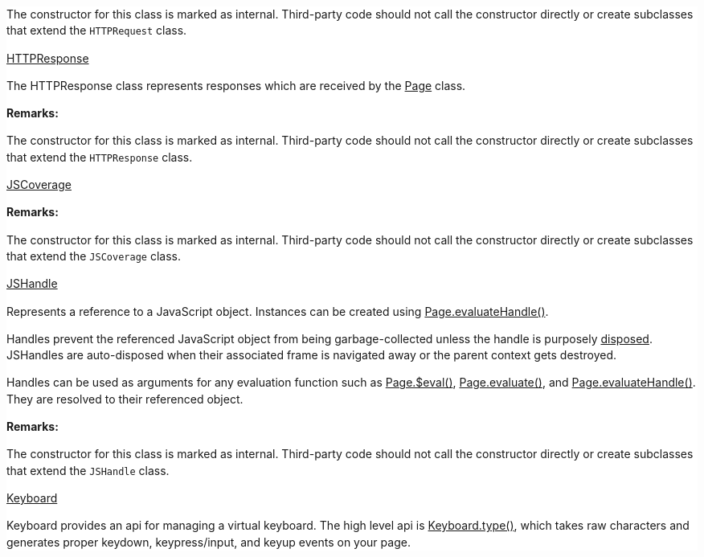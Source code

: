 The constructor for this class is marked as internal. Third-party code should not call the constructor directly or create subclasses that extend the `HTTPRequest` class.

</td></tr>
<tr><td>

<span id="httpresponse">[HTTPResponse](./puppeteer.httpresponse.md)</span>

</td><td>

The HTTPResponse class represents responses which are received by the [Page](./puppeteer.page.md) class.

**Remarks:**

The constructor for this class is marked as internal. Third-party code should not call the constructor directly or create subclasses that extend the `HTTPResponse` class.

</td></tr>
<tr><td>

<span id="jscoverage">[JSCoverage](./puppeteer.jscoverage.md)</span>

</td><td>

**Remarks:**

The constructor for this class is marked as internal. Third-party code should not call the constructor directly or create subclasses that extend the `JSCoverage` class.

</td></tr>
<tr><td>

<span id="jshandle">[JSHandle](./puppeteer.jshandle.md)</span>

</td><td>

Represents a reference to a JavaScript object. Instances can be created using [Page.evaluateHandle()](./puppeteer.page.evaluatehandle.md).

Handles prevent the referenced JavaScript object from being garbage-collected unless the handle is purposely [disposed](./puppeteer.jshandle.dispose.md). JSHandles are auto-disposed when their associated frame is navigated away or the parent context gets destroyed.

Handles can be used as arguments for any evaluation function such as [Page.$eval()](./puppeteer.page._eval.md), [Page.evaluate()](./puppeteer.page.evaluate.md), and [Page.evaluateHandle()](./puppeteer.page.evaluatehandle.md). They are resolved to their referenced object.

**Remarks:**

The constructor for this class is marked as internal. Third-party code should not call the constructor directly or create subclasses that extend the `JSHandle` class.

</td></tr>
<tr><td>

<span id="keyboard">[Keyboard](./puppeteer.keyboard.md)</span>

</td><td>

Keyboard provides an api for managing a virtual keyboard. The high level api is [Keyboard.type()](./puppeteer.keyboard.type.md), which takes raw characters and generates proper keydown, keypress/input, and keyup events on your page.
